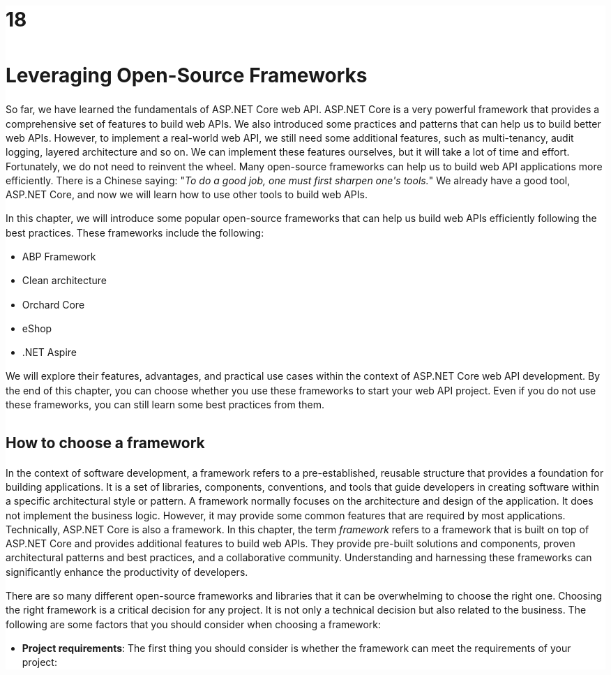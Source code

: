 # 18 
# Leveraging Open-Source Frameworks


So far, we have learned the fundamentals of ASP.NET Core web API. ASP.NET Core is a very powerful framework that provides a comprehensive set of features to build web APIs. We also introduced some practices and patterns that can help us to build better web APIs. However, to implement a real-world web API, we still need some additional features, such as multi-tenancy, audit logging, layered architecture and so on. We can implement these features ourselves, but it will take a lot of time and effort. Fortunately, we do not need to reinvent the wheel. Many open-source frameworks can help us to build web API applications more efficiently. There is a Chinese saying: "_To do a good job, one must first sharpen one's tools._" We already have a good tool, ASP.NET Core, and now we will learn how to use other tools to build web APIs. 

In this chapter, we will introduce some popular open-source frameworks that can help us build web APIs efficiently following the best practices. These frameworks include the following: 

* ABP Framework 

* Clean architecture 

* Orchard Core 

* eShop 

* .NET Aspire 

We will explore their features, advantages, and practical use cases within the context of ASP.NET Core web API development. By the end of this chapter, you can choose whether you use these frameworks to start your web API project. Even if you do not use these frameworks, you can still learn some best practices from them. 

## How to choose a framework

In the context of software development, a framework refers to a pre-established, reusable structure that provides a foundation for building applications. It is a set of libraries, components, conventions, and tools that guide developers in creating software within a specific architectural style or pattern. A framework normally focuses on the architecture and design of the application. It does not implement the business logic. However, it may provide some common features that are required by most applications. Technically, ASP.NET Core is also a framework. In this chapter, the term _framework_ refers to a framework that is built on top of ASP.NET Core and provides additional features to build web APIs. They provide pre-built solutions and components, proven architectural patterns and best practices, and a collaborative community. Understanding and harnessing these frameworks can significantly enhance the productivity of developers. 

There are so many different open-source frameworks and libraries that it can be overwhelming to choose the right one. Choosing the right framework is a critical decision for any project. It is not only a technical decision but also related to the business. The following are some factors that you should consider when choosing a framework: 

* **Project requirements**: The first thing you should consider is whether the framework can meet the requirements of your project: 
